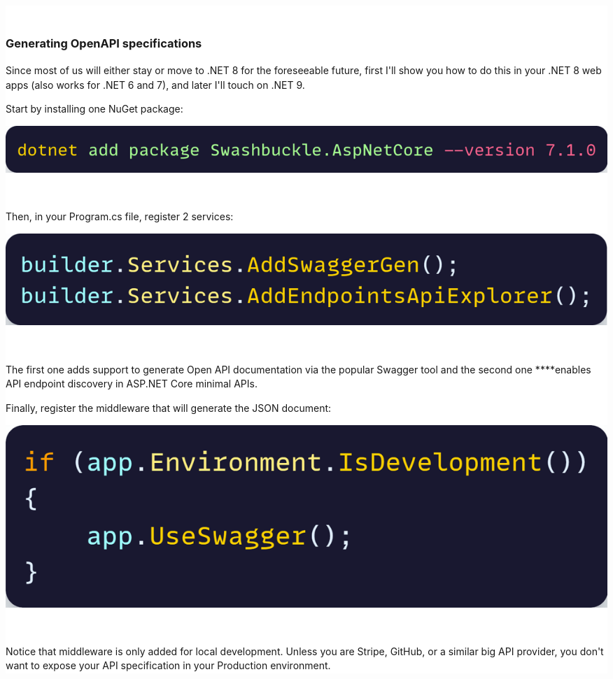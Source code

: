 ​

### **Generating OpenAPI specifications**
Since most of us will either stay or move to .NET 8 for the foreseeable future, first I'll show you how to do this in your .NET 8 web apps (also works for .NET 6 and 7), and later I'll touch on .NET 9.

Start by installing one NuGet package:


![](/assets/images/2024-12-07/4ghDFAZYvbFtvU3CTR72ZN-oUGeBBSvw6Eone5TJuRxq7.jpeg)

​

Then, in your Program.cs file, register 2 services:


![](/assets/images/2024-12-07/4ghDFAZYvbFtvU3CTR72ZN-2r5aPqAQH9S6dzqYzM866u.jpeg)

​

The first one adds support to generate Open API documentation via the popular Swagger tool and the second one ****enables API endpoint discovery in ASP.NET Core minimal APIs.

Finally, register the middleware that will generate the JSON document:


![](/assets/images/2024-12-07/4ghDFAZYvbFtvU3CTR72ZN-5Rjd5bYT5kp4aHgpNegKEs.jpeg)

​

Notice that middleware is only added for local development. Unless you are Stripe, GitHub, or a similar big API provider, you don't want to expose your API specification in your Production environment. 
